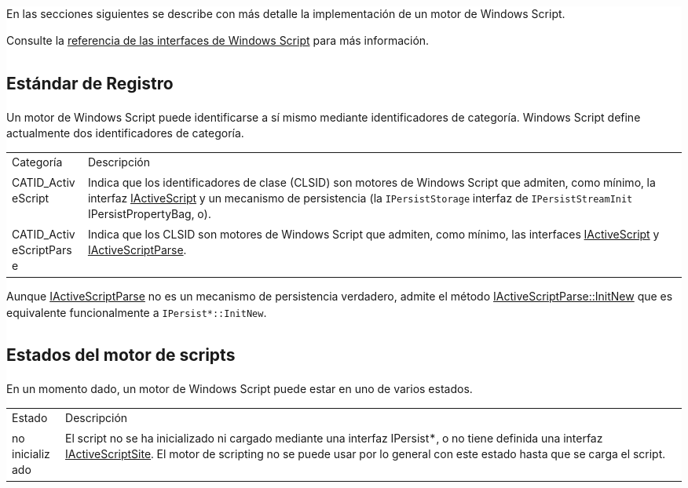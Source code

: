  En las secciones siguientes se describe con más detalle la implementación de un motor de Windows Script.  
  
 Consulte la [referencia de las interfaces de Windows Script](../winscript/reference/windows-script-interfaces-reference.md) para más información.  
  
## <a name="registry-standard"></a>Estándar de Registro  
 Un motor de Windows Script puede identificarse a sí mismo mediante identificadores de categoría. Windows Script define actualmente dos identificadores de categoría.  
  
|||  
|-|-|  
|Categoría|Descripción|  
|CATID_ActiveScript|Indica que los identificadores de clase (CLSID) son motores de Windows Script que admiten, como mínimo, la interfaz [IActiveScript](../winscript/reference/iactivescript.md) y un mecanismo de persistencia (la `IPersistStorage` interfaz de `IPersistStreamInit` IPersistPropertyBag, o).|  
|CATID_ActiveScriptParse|Indica que los CLSID son motores de Windows Script que admiten, como mínimo, las interfaces [IActiveScript](../winscript/reference/iactivescript.md) y [IActiveScriptParse](../winscript/reference/iactivescriptparse.md).|  
  
 Aunque [IActiveScriptParse](../winscript/reference/iactivescriptparse.md) no es un mecanismo de persistencia verdadero, admite el método [IActiveScriptParse::InitNew](../winscript/reference/iactivescriptparse-initnew.md) que es equivalente funcionalmente a `IPersist*::InitNew`.  
  
## <a name="script-engine-states"></a>Estados del motor de scripts  
 En un momento dado, un motor de Windows Script puede estar en uno de varios estados.  
  
|||  
|-|-|  
|Estado|Descripción|  
|no inicializado|El script no se ha inicializado ni cargado mediante una interfaz IPersist*, o no tiene definida una interfaz [IActiveScriptSite](../winscript/reference/iactivescriptsite.md). El motor de scripting no se puede usar por lo general con este estado hasta que se carga el script.|  